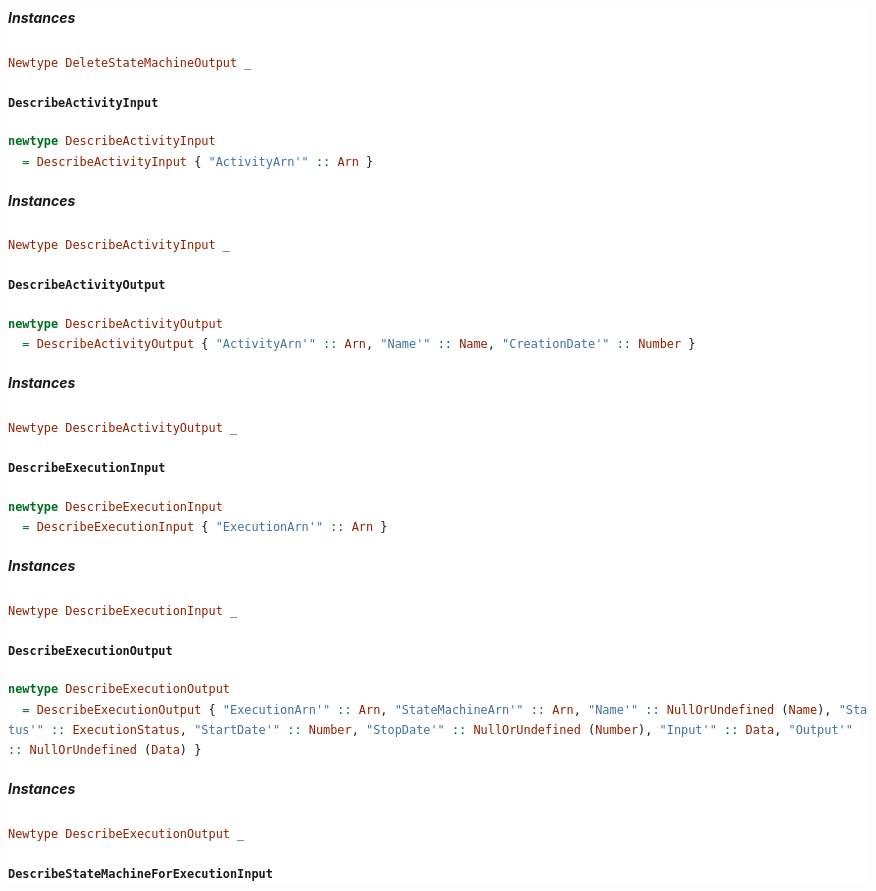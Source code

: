 ##### Instances
``` purescript
Newtype DeleteStateMachineOutput _
```

#### `DescribeActivityInput`

``` purescript
newtype DescribeActivityInput
  = DescribeActivityInput { "ActivityArn'" :: Arn }
```

##### Instances
``` purescript
Newtype DescribeActivityInput _
```

#### `DescribeActivityOutput`

``` purescript
newtype DescribeActivityOutput
  = DescribeActivityOutput { "ActivityArn'" :: Arn, "Name'" :: Name, "CreationDate'" :: Number }
```

##### Instances
``` purescript
Newtype DescribeActivityOutput _
```

#### `DescribeExecutionInput`

``` purescript
newtype DescribeExecutionInput
  = DescribeExecutionInput { "ExecutionArn'" :: Arn }
```

##### Instances
``` purescript
Newtype DescribeExecutionInput _
```

#### `DescribeExecutionOutput`

``` purescript
newtype DescribeExecutionOutput
  = DescribeExecutionOutput { "ExecutionArn'" :: Arn, "StateMachineArn'" :: Arn, "Name'" :: NullOrUndefined (Name), "Status'" :: ExecutionStatus, "StartDate'" :: Number, "StopDate'" :: NullOrUndefined (Number), "Input'" :: Data, "Output'" :: NullOrUndefined (Data) }
```

##### Instances
``` purescript
Newtype DescribeExecutionOutput _
```

#### `DescribeStateMachineForExecutionInput`
